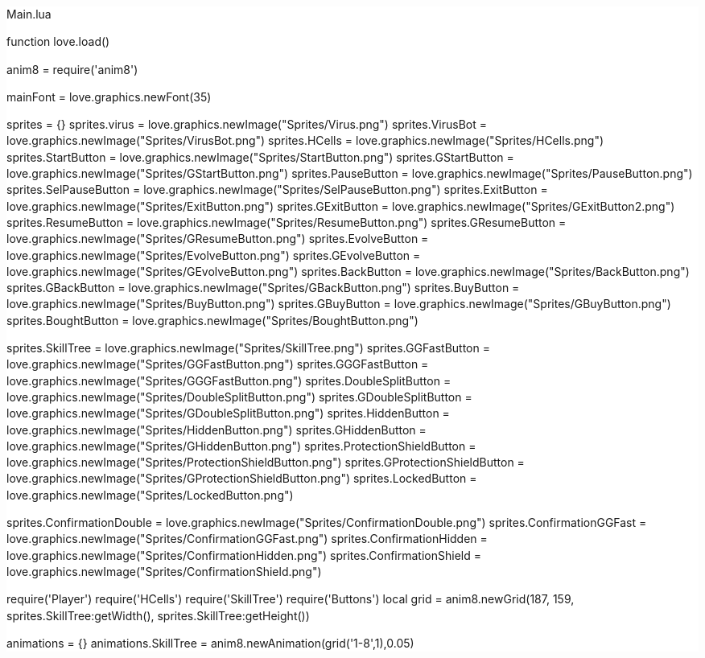 Main.lua

function love.load()

  anim8 = require('anim8')

mainFont = love.graphics.newFont(35)

sprites = {}
sprites.virus = love.graphics.newImage("Sprites/Virus.png")
sprites.VirusBot = love.graphics.newImage("Sprites/VirusBot.png")
sprites.HCells = love.graphics.newImage("Sprites/HCells.png")
sprites.StartButton = love.graphics.newImage("Sprites/StartButton.png")
sprites.GStartButton = love.graphics.newImage("Sprites/GStartButton.png")
sprites.PauseButton = love.graphics.newImage("Sprites/PauseButton.png")
sprites.SelPauseButton = love.graphics.newImage("Sprites/SelPauseButton.png")
sprites.ExitButton = love.graphics.newImage("Sprites/ExitButton.png")
sprites.GExitButton = love.graphics.newImage("Sprites/GExitButton2.png")
sprites.ResumeButton = love.graphics.newImage("Sprites/ResumeButton.png")
sprites.GResumeButton = love.graphics.newImage("Sprites/GResumeButton.png")
sprites.EvolveButton = love.graphics.newImage("Sprites/EvolveButton.png")
sprites.GEvolveButton = love.graphics.newImage("Sprites/GEvolveButton.png")
sprites.BackButton = love.graphics.newImage("Sprites/BackButton.png")
sprites.GBackButton = love.graphics.newImage("Sprites/GBackButton.png")
sprites.BuyButton = love.graphics.newImage("Sprites/BuyButton.png")
sprites.GBuyButton = love.graphics.newImage("Sprites/GBuyButton.png")
sprites.BoughtButton = love.graphics.newImage("Sprites/BoughtButton.png")


sprites.SkillTree = love.graphics.newImage("Sprites/SkillTree.png")
sprites.GGFastButton = love.graphics.newImage("Sprites/GGFastButton.png")
sprites.GGGFastButton = love.graphics.newImage("Sprites/GGGFastButton.png")
sprites.DoubleSplitButton = love.graphics.newImage("Sprites/DoubleSplitButton.png")
sprites.GDoubleSplitButton = love.graphics.newImage("Sprites/GDoubleSplitButton.png")
sprites.HiddenButton = love.graphics.newImage("Sprites/HiddenButton.png")
sprites.GHiddenButton = love.graphics.newImage("Sprites/GHiddenButton.png")
sprites.ProtectionShieldButton = love.graphics.newImage("Sprites/ProtectionShieldButton.png")
sprites.GProtectionShieldButton = love.graphics.newImage("Sprites/GProtectionShieldButton.png")
sprites.LockedButton = love.graphics.newImage("Sprites/LockedButton.png")

sprites.ConfirmationDouble = love.graphics.newImage("Sprites/ConfirmationDouble.png")
sprites.ConfirmationGGFast = love.graphics.newImage("Sprites/ConfirmationGGFast.png")
sprites.ConfirmationHidden = love.graphics.newImage("Sprites/ConfirmationHidden.png")
sprites.ConfirmationShield = love.graphics.newImage("Sprites/ConfirmationShield.png")






require('Player')
require('HCells')
require('SkillTree')
require('Buttons')
local grid = anim8.newGrid(187, 159, sprites.SkillTree:getWidth(), sprites.SkillTree:getHeight())

animations = {}
animations.SkillTree = anim8.newAnimation(grid('1-8',1),0.05)

